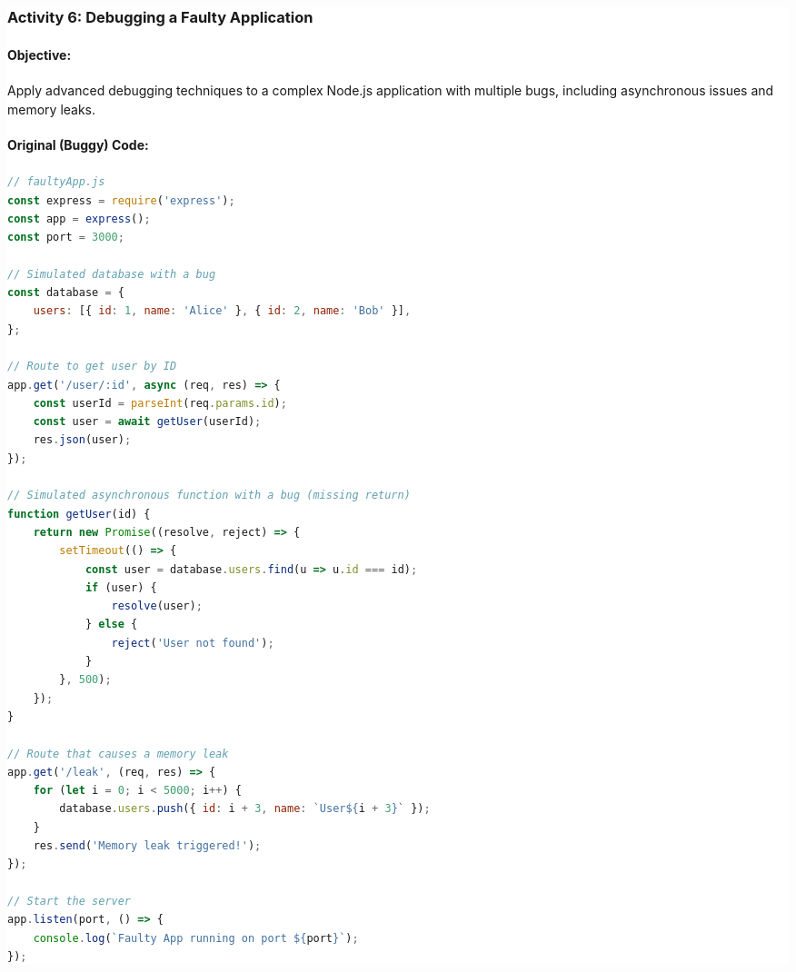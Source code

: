 ### **Activity 6: Debugging a Faulty Application**

#### **Objective:**
Apply advanced debugging techniques to a complex Node.js application with multiple bugs, including asynchronous issues and memory leaks.

#### **Original (Buggy) Code:**

```javascript
// faultyApp.js
const express = require('express');
const app = express();
const port = 3000;

// Simulated database with a bug
const database = {
    users: [{ id: 1, name: 'Alice' }, { id: 2, name: 'Bob' }],
};

// Route to get user by ID
app.get('/user/:id', async (req, res) => {
    const userId = parseInt(req.params.id);
    const user = await getUser(userId);
    res.json(user);
});

// Simulated asynchronous function with a bug (missing return)
function getUser(id) {
    return new Promise((resolve, reject) => {
        setTimeout(() => {
            const user = database.users.find(u => u.id === id);
            if (user) {
                resolve(user);
            } else {
                reject('User not found');
            }
        }, 500);
    });
}

// Route that causes a memory leak
app.get('/leak', (req, res) => {
    for (let i = 0; i < 5000; i++) {
        database.users.push({ id: i + 3, name: `User${i + 3}` });
    }
    res.send('Memory leak triggered!');
});

// Start the server
app.listen(port, () => {
    console.log(`Faulty App running on port ${port}`);
});
```
